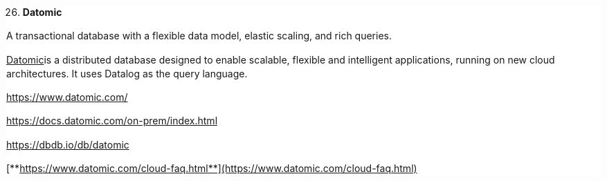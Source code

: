 
26. **Datomic**

A transactional database with a flexible data model, elastic scaling, and rich queries.



[Datomic](https://en.wikipedia.org/wiki/Datomic)is a distributed database designed to enable scalable, flexible and intelligent applications, running on new cloud architectures. It uses Datalog as the query language.



<https://www.datomic.com/>

<https://docs.datomic.com/on-prem/index.html>

<https://dbdb.io/db/datomic>

[**https://www.datomic.com/cloud-faq.html**](https://www.datomic.com/cloud-faq.html)



